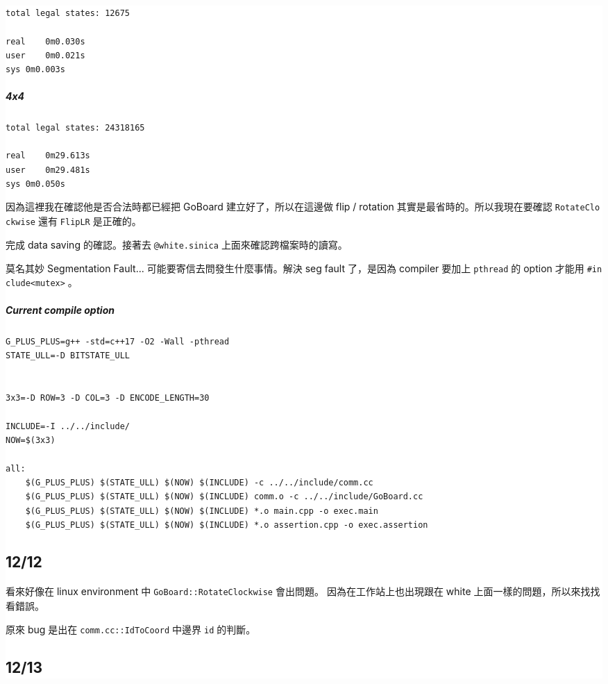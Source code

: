 ```
total legal states: 12675

real	0m0.030s
user	0m0.021s
sys	0m0.003s
```
##### 4x4

``` 4x4
total legal states: 24318165

real	0m29.613s
user	0m29.481s
sys	0m0.050s
```

因為這裡我在確認他是否合法時都已經把 GoBoard 建立好了，所以在這邊做 flip / rotation 其實是最省時的。所以我現在要確認 `RotateClockwise` 還有 `FlipLR` 是正確的。

完成 data saving 的確認。接著去 `@white.sinica` 上面來確認跨檔案時的讀寫。

莫名其妙 Segmentation Fault... 可能要寄信去問發生什麼事情。解決 seg fault 了，是因為 compiler 要加上 `pthread` 的 option 才能用 `#include<mutex>` 。

##### Current compile option 

```
G_PLUS_PLUS=g++ -std=c++17 -O2 -Wall -pthread
STATE_ULL=-D BITSTATE_ULL


3x3=-D ROW=3 -D COL=3 -D ENCODE_LENGTH=30

INCLUDE=-I ../../include/
NOW=$(3x3)

all:
	$(G_PLUS_PLUS) $(STATE_ULL) $(NOW) $(INCLUDE) -c ../../include/comm.cc
	$(G_PLUS_PLUS) $(STATE_ULL) $(NOW) $(INCLUDE) comm.o -c ../../include/GoBoard.cc
	$(G_PLUS_PLUS) $(STATE_ULL) $(NOW) $(INCLUDE) *.o main.cpp -o exec.main
	$(G_PLUS_PLUS) $(STATE_ULL) $(NOW) $(INCLUDE) *.o assertion.cpp -o exec.assertion
```

## 12/12


看來好像在 linux environment 中 `GoBoard::RotateClockwise` 會出問題。
因為在工作站上也出現跟在 white 上面一樣的問題，所以來找找看錯誤。

原來 bug 是出在 `comm.cc::IdToCoord` 中邊界 `id` 的判斷。


## 12/13
